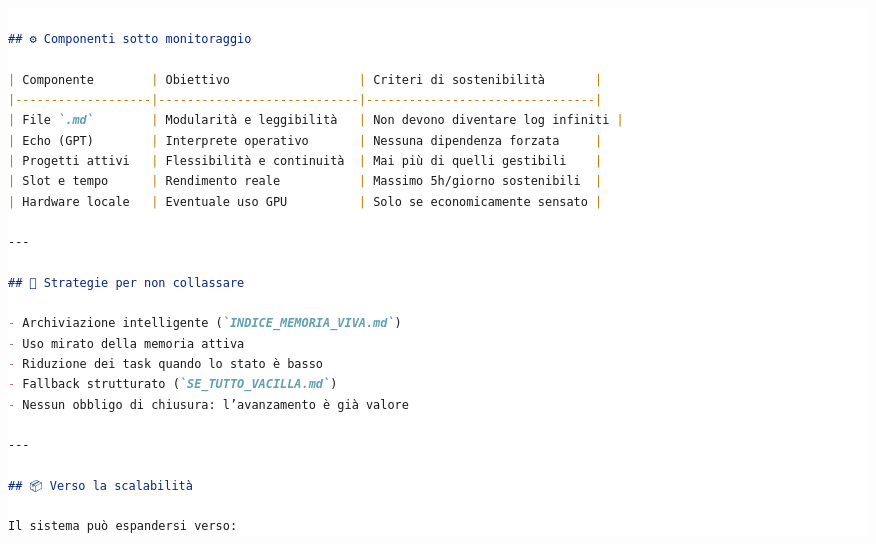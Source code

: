 ````markdown

## ⚙️ Componenti sotto monitoraggio

| Componente        | Obiettivo                  | Criteri di sostenibilità       |
|-------------------|----------------------------|--------------------------------|
| File `.md`        | Modularità e leggibilità   | Non devono diventare log infiniti |
| Echo (GPT)        | Interprete operativo       | Nessuna dipendenza forzata     |
| Progetti attivi   | Flessibilità e continuità  | Mai più di quelli gestibili    |
| Slot e tempo      | Rendimento reale           | Massimo 5h/giorno sostenibili  |
| Hardware locale   | Eventuale uso GPU          | Solo se economicamente sensato |

---

## 🔄 Strategie per non collassare

- Archiviazione intelligente (`INDICE_MEMORIA_VIVA.md`)  
- Uso mirato della memoria attiva  
- Riduzione dei task quando lo stato è basso  
- Fallback strutturato (`SE_TUTTO_VACILLA.md`)  
- Nessun obbligo di chiusura: l’avanzamento è già valore  

---

## 📦 Verso la scalabilità

Il sistema può espandersi verso:
